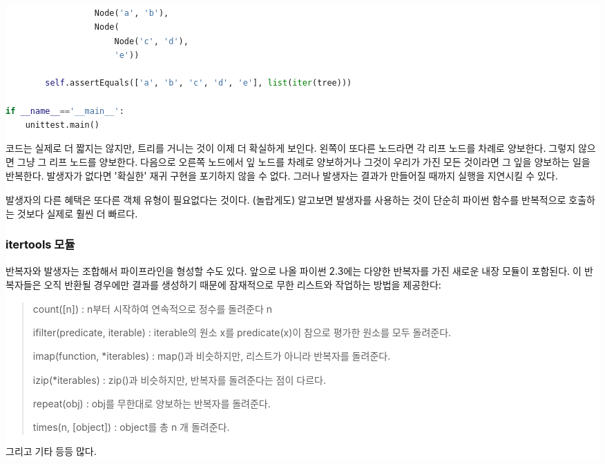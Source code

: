 ```python
                  Node('a', 'b'),
                  Node(
                      Node('c', 'd'),
                      'e'))

        self.assertEquals(['a', 'b', 'c', 'd', 'e'], list(iter(tree)))

if __name__=='__main__':
    unittest.main()
```

코드는 실제로 더 짧지는 않지만, 트리를 거니는 것이 이제 더 확실하게
보인다. 왼쪽이 또다른 노드라면 각 리프 노드를 차례로 양보한다. 그렇지
않으면 그냥 그 리프 노드를 양보한다. 다음으로 오른쪽 노드에서 잎 노드를
차례로 양보하거나 그것이 우리가 가진 모든 것이라면 그 잎을 양보하는 일을
반복한다. 발생자가 없다면 '확실한' 재귀 구현을 포기하지 않을 수 없다.
그러나 발생자는 결과가 만들어질 때까지 실행을 지연시킬 수 있다.

발생자의 다른 혜택은 또다른 객체 유형이 필요없다는 것이다. (놀랍게도)
알고보면 발생자를 사용하는 것이 단순히 파이썬 함수를 반복적으로 호출하는
것보다 실제로 훨씬 더 빠르다.


### itertools 모듈

반복자와 발생자는 조합해서 파이프라인을 형성할 수도 있다. 앞으로 나올
파이썬 2.3에는 다양한 반복자를 가진 새로운 내장 모듈이 포함된다. 이
반복자들은 오직 반환될 경우에만 결과를 생성하기 때문에 잠재적으로 무한
리스트와 작업하는 방법을 제공한다:

> <span class="interpreted">count(\[n\])</span> 
> :   n부터 시작하여 연속적으로 정수를 돌려준다 <span
>     class="interpreted">n</span>
>
> <span class="interpreted">ifilter(predicate, iterable)</span> 
> :   <span class="interpreted">iterable</span>의 원소 <span
>     class="interpreted">x</span>를 <span
>     class="interpreted">predicate(x)</span>이 참으로 평가한 원소를
>     모두 돌려준다.
>
> <span class="interpreted">imap(function, \*iterables)</span> 
> :   <span class="interpreted">map()</span>과 비슷하지만, 리스트가
>     아니라 반복자를 돌려준다.
>
> <span class="interpreted">izip(\*iterables)</span> 
> :   <span class="interpreted">zip()</span>과 비슷하지만, 반복자를
>     돌려준다는 점이 다르다.
>
> <span class="interpreted">repeat(obj)</span> 
> :   <span class="interpreted">obj</span>를 무한대로 양보하는
>     반복자를 돌려준다.
>
> <span class="interpreted">times(n, \[object\])</span> 
> :   <span class="interpreted">object</span>를 총 <span
>     class="interpreted">n</span> 개 돌려준다.
>
그리고 기타 등등 많다.
